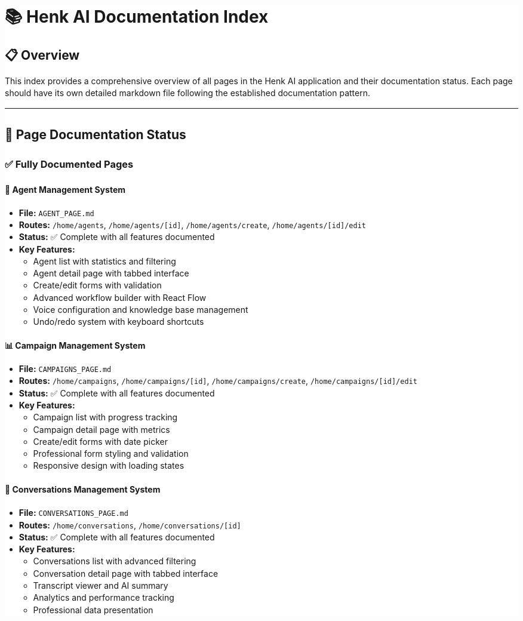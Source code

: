 # 📚 **Henk AI Documentation Index**

## 📋 **Overview**

This index provides a comprehensive overview of all pages in the Henk AI application and their documentation status. Each page should have its own detailed markdown file following the established documentation pattern.

---

## 📄 **Page Documentation Status**

### ✅ **Fully Documented Pages**

#### **🤖 Agent Management System**

- **File:** `AGENT_PAGE.md`
- **Routes:** `/home/agents`, `/home/agents/[id]`, `/home/agents/create`, `/home/agents/[id]/edit`
- **Status:** ✅ Complete with all features documented
- **Key Features:**
  - Agent list with statistics and filtering
  - Agent detail page with tabbed interface
  - Create/edit forms with validation
  - Advanced workflow builder with React Flow
  - Voice configuration and knowledge base management
  - Undo/redo system with keyboard shortcuts

#### **📊 Campaign Management System**

- **File:** `CAMPAIGNS_PAGE.md`
- **Routes:** `/home/campaigns`, `/home/campaigns/[id]`, `/home/campaigns/create`, `/home/campaigns/[id]/edit`
- **Status:** ✅ Complete with all features documented
- **Key Features:**
  - Campaign list with progress tracking
  - Campaign detail page with metrics
  - Create/edit forms with date picker
  - Professional form styling and validation
  - Responsive design with loading states

#### **💬 Conversations Management System**

- **File:** `CONVERSATIONS_PAGE.md`
- **Routes:** `/home/conversations`, `/home/conversations/[id]`
- **Status:** ✅ Complete with all features documented
- **Key Features:**
  - Conversations list with advanced filtering
  - Conversation detail page with tabbed interface
  - Transcript viewer and AI summary
  - Analytics and performance tracking
  - Professional data presentation
